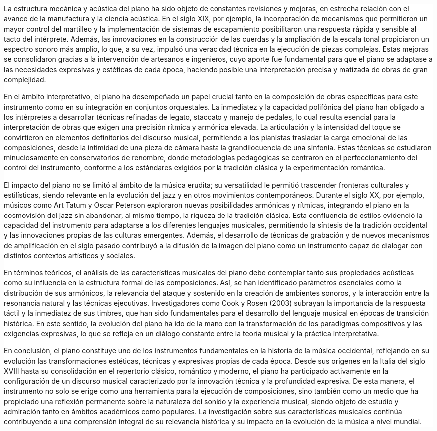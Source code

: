 La estructura mecánica y acústica del piano ha sido objeto de constantes revisiones y mejoras, en
estrecha relación con el avance de la manufactura y la ciencia acústica. En el siglo XIX, por
ejemplo, la incorporación de mecanismos que permitieron un mayor control del martilleo y la
implementación de sistemas de escapamiento posibilitaron una respuesta rápida y sensible al tacto
del intérprete. Además, las innovaciones en la construcción de las cuerdas y la ampliación de la
escala tonal propiciaron un espectro sonoro más amplio, lo que, a su vez, impulsó una veracidad
técnica en la ejecución de piezas complejas. Estas mejoras se consolidaron gracias a la intervención
de artesanos e ingenieros, cuyo aporte fue fundamental para que el piano se adaptase a las
necesidades expresivas y estéticas de cada época, haciendo posible una interpretación precisa y
matizada de obras de gran complejidad.

En el ámbito interpretativo, el piano ha desempeñado un papel crucial tanto en la composición de
obras específicas para este instrumento como en su integración en conjuntos orquestales. La
inmediatez y la capacidad polifónica del piano han obligado a los intérpretes a desarrollar técnicas
refinadas de legato, staccato y manejo de pedales, lo cual resulta esencial para la interpretación
de obras que exigen una precisión rítmica y armónica elevada. La articulación y la intensidad del
toque se convirtieron en elementos definitorios del discurso musical, permitiendo a los pianistas
trasladar la carga emocional de las composiciones, desde la intimidad de una pieza de cámara hasta
la grandilocuencia de una sinfonía. Estas técnicas se estudiaron minuciosamente en conservatorios de
renombre, donde metodologías pedagógicas se centraron en el perfeccionamiento del control del
instrumento, conforme a los estándares exigidos por la tradición clásica y la experimentación
romántica.

El impacto del piano no se limitó al ámbito de la música erudita; su versatilidad le permitió
trascender fronteras culturales y estilísticas, siendo relevante en la evolución del jazz y en otros
movimientos contemporáneos. Durante el siglo XX, por ejemplo, músicos como Art Tatum y Oscar
Peterson exploraron nuevas posibilidades armónicas y rítmicas, integrando el piano en la cosmovisión
del jazz sin abandonar, al mismo tiempo, la riqueza de la tradición clásica. Esta confluencia de
estilos evidenció la capacidad del instrumento para adaptarse a los diferentes lenguajes musicales,
permitiendo la síntesis de la tradición occidental y las innovaciones propias de las culturas
emergentes. Además, el desarrollo de técnicas de grabación y de nuevos mecanismos de amplificación
en el siglo pasado contribuyó a la difusión de la imagen del piano como un instrumento capaz de
dialogar con distintos contextos artísticos y sociales.

En términos teóricos, el análisis de las características musicales del piano debe contemplar tanto
sus propiedades acústicas como su influencia en la estructura formal de las composiciones. Así, se
han identificado parámetros esenciales como la distribución de sus armónicos, la relevancia del
ataque y sostenido en la creación de ambientes sonoros, y la interacción entre la resonancia natural
y las técnicas ejecutivas. Investigadores como Cook y Rosen (2003) subrayan la importancia de la
respuesta táctil y la inmediatez de sus timbres, que han sido fundamentales para el desarrollo del
lenguaje musical en épocas de transición histórica. En este sentido, la evolución del piano ha ido
de la mano con la transformación de los paradigmas compositivos y las exigencias expresivas, lo que
se refleja en un diálogo constante entre la teoría musical y la práctica interpretativa.

En conclusión, el piano constituye uno de los instrumentos fundamentales en la historia de la música
occidental, reflejando en su evolución las transformaciones estéticas, técnicas y expresivas propias
de cada época. Desde sus orígenes en la Italia del siglo XVIII hasta su consolidación en el
repertorio clásico, romántico y moderno, el piano ha participado activamente en la configuración de
un discurso musical caracterizado por la innovación técnica y la profundidad expresiva. De esta
manera, el instrumento no solo se erige como una herramienta para la ejecución de composiciones,
sino también como un medio que ha propiciado una reflexión permanente sobre la naturaleza del sonido
y la experiencia musical, siendo objeto de estudio y admiración tanto en ámbitos académicos como
populares. La investigación sobre sus características musicales continúa contribuyendo a una
comprensión integral de su relevancia histórica y su impacto en la evolución de la música a nivel
mundial.
